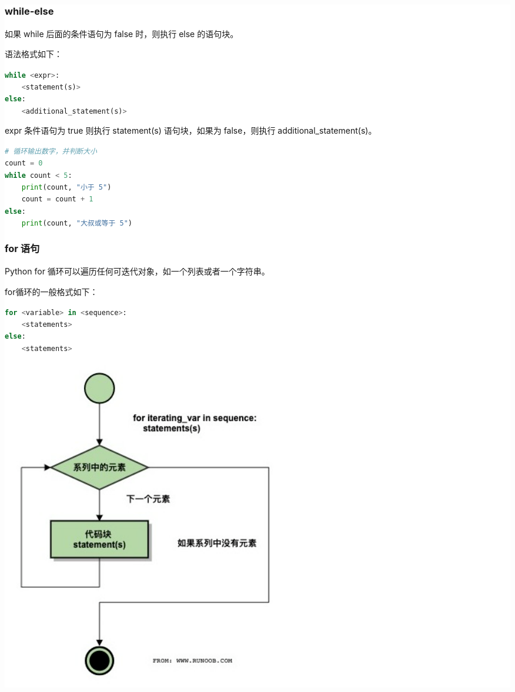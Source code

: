 ### while-else

如果 while 后面的条件语句为 false 时，则执行 else 的语句块。

语法格式如下：

```python
while <expr>:
    <statement(s)>
else:
    <additional_statement(s)>
```

expr 条件语句为 true 则执行 statement(s) 语句块，如果为 false，则执行 additional_statement(s)。

```python
# 循环输出数字，并判断大小
count = 0
while count < 5:
    print(count, "小于 5")
    count = count + 1
else:
    print(count, "大叔或等于 5")
```

### for 语句

Python for 循环可以遍历任何可迭代对象，如一个列表或者一个字符串。

for循环的一般格式如下：

```python
for <variable> in <sequence>:
    <statements>
else:
    <statements>
```

![1660290989561](Images/1660290989561.png)
